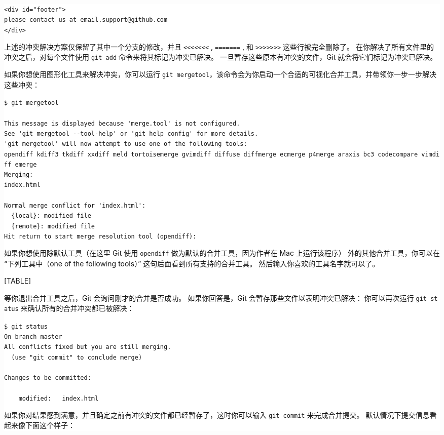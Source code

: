 ```shell
<div id="footer">
please contact us at email.support@github.com
</div>
```

上述的冲突解决方案仅保留了其中一个分支的修改，并且 `<<<<<<<` , `=======`
, 和 `>>>>>>>` 这些行被完全删除了。
在你解决了所有文件里的冲突之后，对每个文件使用 `git add`
命令来将其标记为冲突已解决。 一旦暂存这些原本有冲突的文件，Git
就会将它们标记为冲突已解决。

如果你想使用图形化工具来解决冲突，你可以运行
`git mergetool`，该命令会为你启动一个合适的可视化合并工具，并带领你一步一步解决这些冲突：

```shell
$ git mergetool

This message is displayed because 'merge.tool' is not configured.
See 'git mergetool --tool-help' or 'git help config' for more details.
'git mergetool' will now attempt to use one of the following tools:
opendiff kdiff3 tkdiff xxdiff meld tortoisemerge gvimdiff diffuse diffmerge ecmerge p4merge araxis bc3 codecompare vimdiff emerge
Merging:
index.html

Normal merge conflict for 'index.html':
  {local}: modified file
  {remote}: modified file
Hit return to start merge resolution tool (opendiff):
```

如果你想使用除默认工具（在这里 Git 使用 `opendiff`
做为默认的合并工具，因为作者在 Mac 上运行该程序）
外的其他合并工具，你可以在 “下列工具中（one of the following tools）”
这句后面看到所有支持的合并工具。 然后输入你喜欢的工具名字就可以了。

[TABLE]

等你退出合并工具之后，Git 会询问刚才的合并是否成功。 如果你回答是，Git
会暂存那些文件以表明冲突已解决： 你可以再次运行 `git status`
来确认所有的合并冲突都已被解决：

```shell
$ git status
On branch master
All conflicts fixed but you are still merging.
  (use "git commit" to conclude merge)

Changes to be committed:

    modified:   index.html
```

如果你对结果感到满意，并且确定之前有冲突的文件都已经暂存了，这时你可以输入
`git commit` 来完成合并提交。 默认情况下提交信息看起来像下面这个样子：
